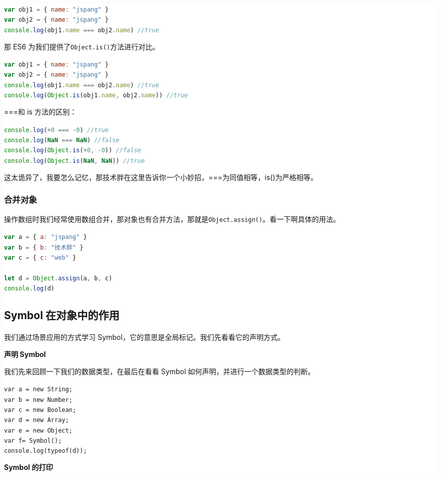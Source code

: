 ```js
var obj1 = { name: "jspang" }
var obj2 = { name: "jspang" }
console.log(obj1.name === obj2.name) //true
```

那 ES6 为我们提供了`Object.is()`方法进行对比。

```js
var obj1 = { name: "jspang" }
var obj2 = { name: "jspang" }
console.log(obj1.name === obj2.name) //true
console.log(Object.is(obj1.name, obj2.name)) //true
```

===和 is 方法的区别：

```js
console.log(+0 === -0) //true
console.log(NaN === NaN) //false
console.log(Object.is(+0, -0)) //false
console.log(Object.is(NaN, NaN)) //true
```

这太诡异了，我要怎么记忆，那技术胖在这里告诉你一个小妙招，===为同值相等，is()为严格相等。

### 合并对象

操作数组时我们经常使用数组合并，那对象也有合并方法，那就是`Object.assign()`。看一下啊具体的用法。

```js
var a = { a: "jspang" }
var b = { b: "技术胖" }
var c = { c: "web" }

let d = Object.assign(a, b, c)
console.log(d)
```

## Symbol 在对象中的作用

我们通过场景应用的方式学习 Symbol，它的意思是全局标记。我们先看看它的声明方式。

**声明 Symbol**

我们先来回顾一下我们的数据类型，在最后在看看 Symbol 如何声明，并进行一个数据类型的判断。

```
var a = new String;
var b = new Number;
var c = new Boolean;
var d = new Array;
var e = new Object;
var f= Symbol();
console.log(typeof(d));
```

**Symbol 的打印**
